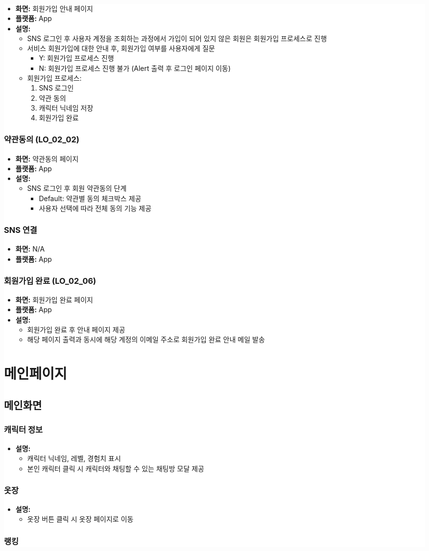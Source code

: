 - **화면:** 회원가입 안내 페이지
- **플랫폼:** App
- **설명:**
    - SNS 로그인 후 사용자 계정을 조회하는 과정에서 가입이 되어 있지 않은 회원은 회원가입 프로세스로 진행
    - 서비스 회원가입에 대한 안내 후, 회원가입 여부를 사용자에게 질문
        - Y: 회원가입 프로세스 진행
        - N: 회원가입 프로세스 진행 불가 (Alert 출력 후 로그인 페이지 이동)
    - 회원가입 프로세스:
        1. SNS 로그인
        2. 약관 동의
        3. 캐릭터 닉네임 저장
        4. 회원가입 완료

### 약관동의 (LO_02_02)

- **화면:** 약관동의 페이지
- **플랫폼:** App
- **설명:**
    - SNS 로그인 후 회원 약관동의 단계
        - Default: 약관별 동의 체크박스 제공
        - 사용자 선택에 따라 전체 동의 기능 제공

### SNS 연결

- **화면:** N/A
- **플랫폼:** App

### 회원가입 완료 (LO_02_06)

- **화면:** 회원가입 완료 페이지
- **플랫폼:** App
- **설명:**
    - 회원가입 완료 후 안내 페이지 제공
    - 해당 페이지 출력과 동시에 해당 계정의 이메일 주소로 회원가입 완료 안내 메일 발송

# 메인페이지

## 메인화면

### 캐릭터 정보

- **설명:**
    - 캐릭터 닉네임, 레벨, 경험치 표시
    - 본인 캐릭터 클릭 시 캐릭터와 채팅할 수 있는 채팅방 모달 제공

### 옷장

- **설명:**
    - 옷장 버튼 클릭 시 옷장 페이지로 이동

### 랭킹
